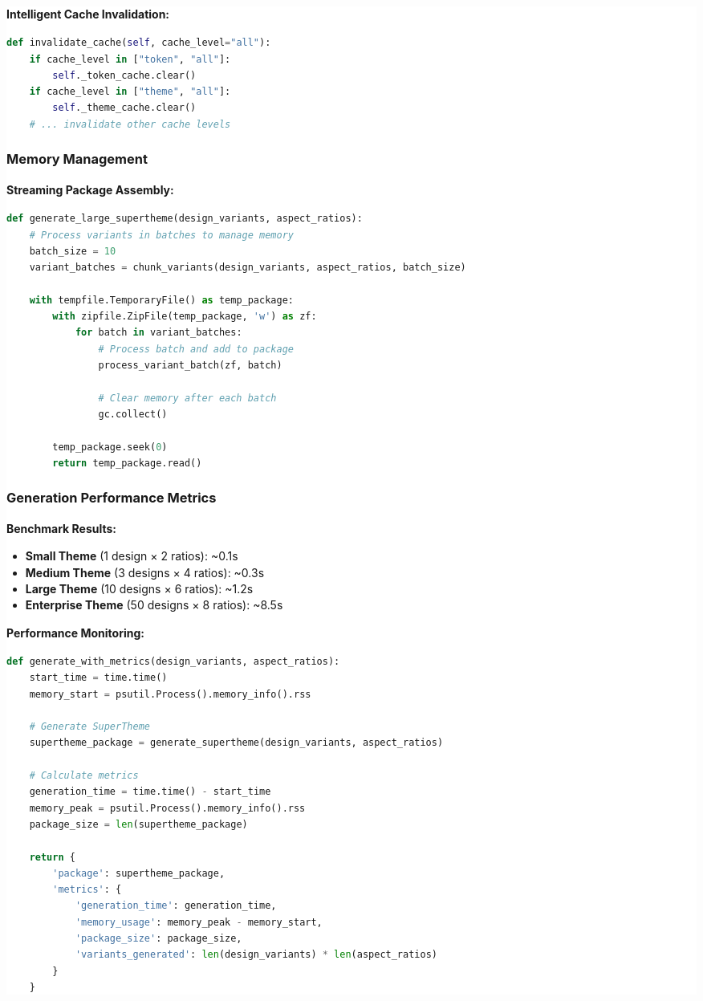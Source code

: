 **Intelligent Cache Invalidation:**
```python
def invalidate_cache(self, cache_level="all"):
    if cache_level in ["token", "all"]:
        self._token_cache.clear()
    if cache_level in ["theme", "all"]:
        self._theme_cache.clear()
    # ... invalidate other cache levels
```

### Memory Management

**Streaming Package Assembly:**
```python
def generate_large_supertheme(design_variants, aspect_ratios):
    # Process variants in batches to manage memory
    batch_size = 10
    variant_batches = chunk_variants(design_variants, aspect_ratios, batch_size)
    
    with tempfile.TemporaryFile() as temp_package:
        with zipfile.ZipFile(temp_package, 'w') as zf:
            for batch in variant_batches:
                # Process batch and add to package
                process_variant_batch(zf, batch)
                
                # Clear memory after each batch
                gc.collect()
        
        temp_package.seek(0)
        return temp_package.read()
```

### Generation Performance Metrics

**Benchmark Results:**
- **Small Theme** (1 design × 2 ratios): ~0.1s
- **Medium Theme** (3 designs × 4 ratios): ~0.3s  
- **Large Theme** (10 designs × 6 ratios): ~1.2s
- **Enterprise Theme** (50 designs × 8 ratios): ~8.5s

**Performance Monitoring:**
```python
def generate_with_metrics(design_variants, aspect_ratios):
    start_time = time.time()
    memory_start = psutil.Process().memory_info().rss
    
    # Generate SuperTheme
    supertheme_package = generate_supertheme(design_variants, aspect_ratios)
    
    # Calculate metrics
    generation_time = time.time() - start_time
    memory_peak = psutil.Process().memory_info().rss
    package_size = len(supertheme_package)
    
    return {
        'package': supertheme_package,
        'metrics': {
            'generation_time': generation_time,
            'memory_usage': memory_peak - memory_start,
            'package_size': package_size,
            'variants_generated': len(design_variants) * len(aspect_ratios)
        }
    }
```
